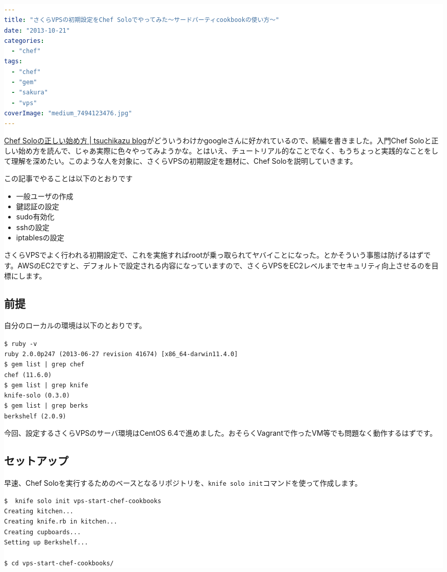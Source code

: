 ```yaml
---
title: "さくらVPSの初期設定をChef Soloでやってみた〜サードパーティcookbookの使い方〜"
date: "2013-10-21"
categories: 
  - "chef"
tags: 
  - "chef"
  - "gem"
  - "sakura"
  - "vps"
coverImage: "medium_7494123476.jpg"
---
```


[Chef Soloの正しい始め方 | tsuchikazu blog](https://tsuchikazu.net/chef_solo_start/)がどういうわけかgoogleさんに好かれているので、続編を書きました。入門Chef Soloと正しい始め方を読んで、じゃあ実際に色々やってみようかな。とはいえ、チュートリアル的なことでなく、もうちょっと実践的なことをして理解を深めたい。このような人を対象に、さくらVPSの初期設定を題材に、Chef Soloを説明していきます。

この記事でやることは以下のとおりです

- 一般ユーザの作成
- 鍵認証の設定
- sudo有効化
- sshの設定
- iptablesの設定

さくらVPSでよく行われる初期設定で、これを実施すればrootが乗っ取られてヤバイことになった。とかそういう事態は防げるはずです。AWSのEC2ですと、デフォルトで設定される内容になっていますので、さくらVPSをEC2レベルまでセキュリティ向上させるのを目標にします。

## 前提

自分のローカルの環境は以下のとおりです。

```
$ ruby -v
ruby 2.0.0p247 (2013-06-27 revision 41674) [x86_64-darwin11.4.0]
$ gem list | grep chef
chef (11.6.0)
$ gem list | grep knife
knife-solo (0.3.0)
$ gem list | grep berks
berkshelf (2.0.9)
```

今回、設定するさくらVPSのサーバ環境はCentOS 6.4で進めました。おそらくVagrantで作ったVM等でも問題なく動作するはずです。

## セットアップ

早速、Chef Soloを実行するためのベースとなるリポジトリを、`knife solo init`コマンドを使って作成します。

```
$  knife solo init vps-start-chef-cookbooks
Creating kitchen...
Creating knife.rb in kitchen...
Creating cupboards...
Setting up Berkshelf...

$ cd vps-start-chef-cookbooks/
```
